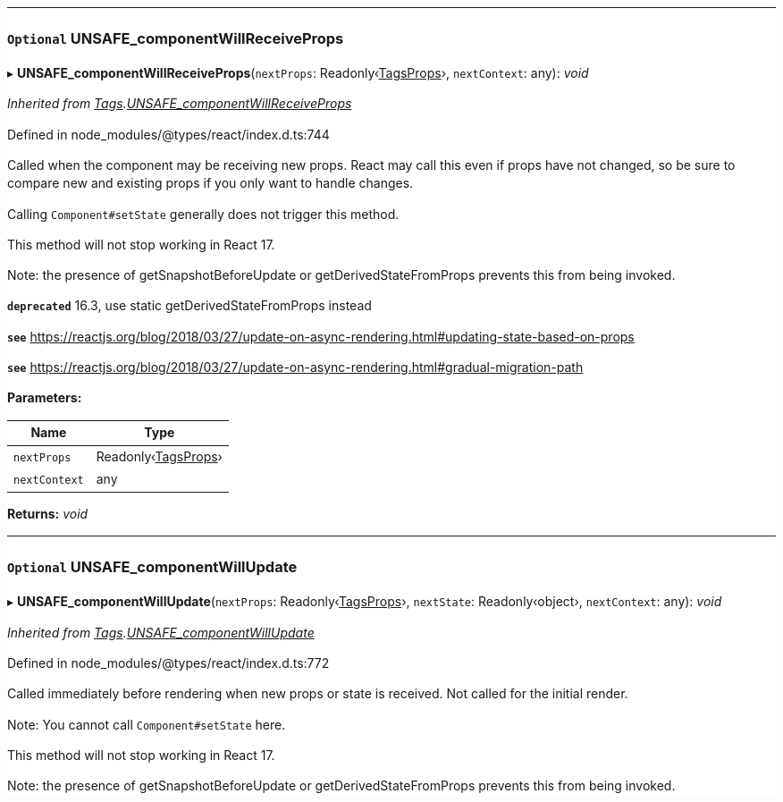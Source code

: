 ___

### `Optional` UNSAFE_componentWillReceiveProps

▸ **UNSAFE_componentWillReceiveProps**(`nextProps`: Readonly‹[TagsProps](../modules/_src_markups_components_tags_tags_.md#tagsprops)›, `nextContext`: any): *void*

*Inherited from [Tags](_src_markups_components_tags_tags_.tags.md).[UNSAFE_componentWillReceiveProps](_src_markups_components_tags_tags_.tags.md#optional-unsafe_componentwillreceiveprops)*

Defined in node_modules/@types/react/index.d.ts:744

Called when the component may be receiving new props.
React may call this even if props have not changed, so be sure to compare new and existing
props if you only want to handle changes.

Calling `Component#setState` generally does not trigger this method.

This method will not stop working in React 17.

Note: the presence of getSnapshotBeforeUpdate or getDerivedStateFromProps
prevents this from being invoked.

**`deprecated`** 16.3, use static getDerivedStateFromProps instead

**`see`** https://reactjs.org/blog/2018/03/27/update-on-async-rendering.html#updating-state-based-on-props

**`see`** https://reactjs.org/blog/2018/03/27/update-on-async-rendering.html#gradual-migration-path

**Parameters:**

Name | Type |
------ | ------ |
`nextProps` | Readonly‹[TagsProps](../modules/_src_markups_components_tags_tags_.md#tagsprops)› |
`nextContext` | any |

**Returns:** *void*

___

### `Optional` UNSAFE_componentWillUpdate

▸ **UNSAFE_componentWillUpdate**(`nextProps`: Readonly‹[TagsProps](../modules/_src_markups_components_tags_tags_.md#tagsprops)›, `nextState`: Readonly‹object›, `nextContext`: any): *void*

*Inherited from [Tags](_src_markups_components_tags_tags_.tags.md).[UNSAFE_componentWillUpdate](_src_markups_components_tags_tags_.tags.md#optional-unsafe_componentwillupdate)*

Defined in node_modules/@types/react/index.d.ts:772

Called immediately before rendering when new props or state is received. Not called for the initial render.

Note: You cannot call `Component#setState` here.

This method will not stop working in React 17.

Note: the presence of getSnapshotBeforeUpdate or getDerivedStateFromProps
prevents this from being invoked.
